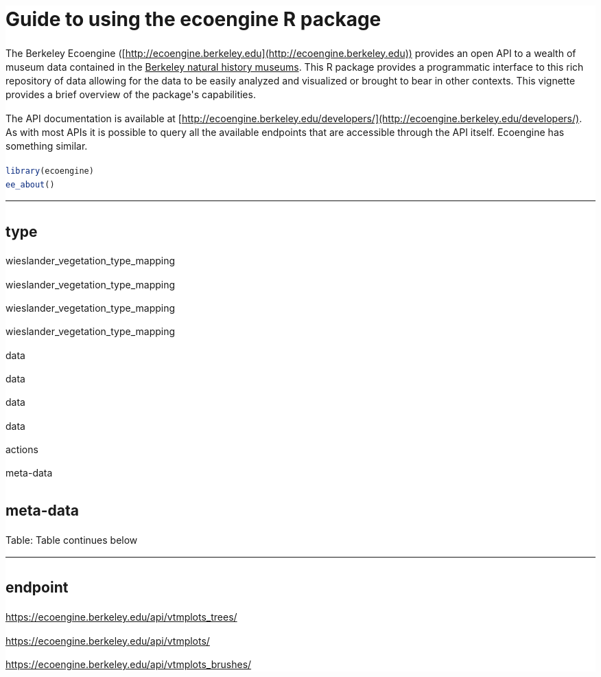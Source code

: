 # Guide to using the ecoengine R package



The Berkeley Ecoengine ([http://ecoengine.berkeley.edu](http://ecoengine.berkeley.edu)) provides an open API to a wealth of museum data contained in the [Berkeley natural history museums](https://bnhm.berkeley.edu/). This R package provides a programmatic interface to this rich repository of data allowing for the data to be easily analyzed and visualized or brought to bear in other contexts. This vignette provides a brief overview of the package's capabilities. 

The API documentation is available at [http://ecoengine.berkeley.edu/developers/](http://ecoengine.berkeley.edu/developers/). As with most APIs it is possible to query all the available endpoints that are accessible through the API itself. Ecoengine has something similar.




```r
library(ecoengine)
ee_about()
```


----------------------------------
type                              
----------------------------------
wieslander_vegetation_type_mapping

wieslander_vegetation_type_mapping

wieslander_vegetation_type_mapping

wieslander_vegetation_type_mapping

data                              

data                              

data                              

data                              

actions                           

meta-data                         

meta-data                         
----------------------------------

Table: Table continues below

 
----------------------------------------------------
endpoint                                            
----------------------------------------------------
https://ecoengine.berkeley.edu/api/vtmplots_trees/  

https://ecoengine.berkeley.edu/api/vtmplots/        

https://ecoengine.berkeley.edu/api/vtmplots_brushes/
